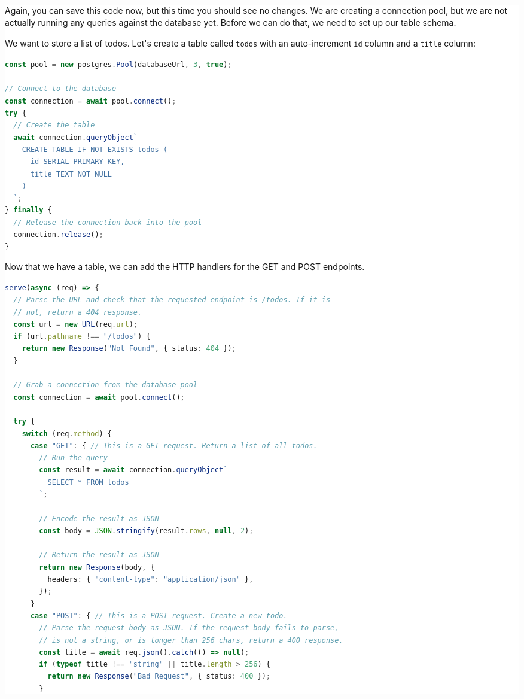 Again, you can save this code now, but this time you should see no changes. We
are creating a connection pool, but we are not actually running any queries
against the database yet. Before we can do that, we need to set up our table
schema.

We want to store a list of todos. Let's create a table called `todos` with an
auto-increment `id` column and a `title` column:

```ts
const pool = new postgres.Pool(databaseUrl, 3, true);

// Connect to the database
const connection = await pool.connect();
try {
  // Create the table
  await connection.queryObject`
    CREATE TABLE IF NOT EXISTS todos (
      id SERIAL PRIMARY KEY,
      title TEXT NOT NULL
    )
  `;
} finally {
  // Release the connection back into the pool
  connection.release();
}
```

Now that we have a table, we can add the HTTP handlers for the GET and POST
endpoints.

```ts
serve(async (req) => {
  // Parse the URL and check that the requested endpoint is /todos. If it is
  // not, return a 404 response.
  const url = new URL(req.url);
  if (url.pathname !== "/todos") {
    return new Response("Not Found", { status: 404 });
  }

  // Grab a connection from the database pool
  const connection = await pool.connect();

  try {
    switch (req.method) {
      case "GET": { // This is a GET request. Return a list of all todos.
        // Run the query
        const result = await connection.queryObject`
          SELECT * FROM todos
        `;

        // Encode the result as JSON
        const body = JSON.stringify(result.rows, null, 2);

        // Return the result as JSON
        return new Response(body, {
          headers: { "content-type": "application/json" },
        });
      }
      case "POST": { // This is a POST request. Create a new todo.
        // Parse the request body as JSON. If the request body fails to parse,
        // is not a string, or is longer than 256 chars, return a 400 response.
        const title = await req.json().catch(() => null);
        if (typeof title !== "string" || title.length > 256) {
          return new Response("Bad Request", { status: 400 });
        }

```